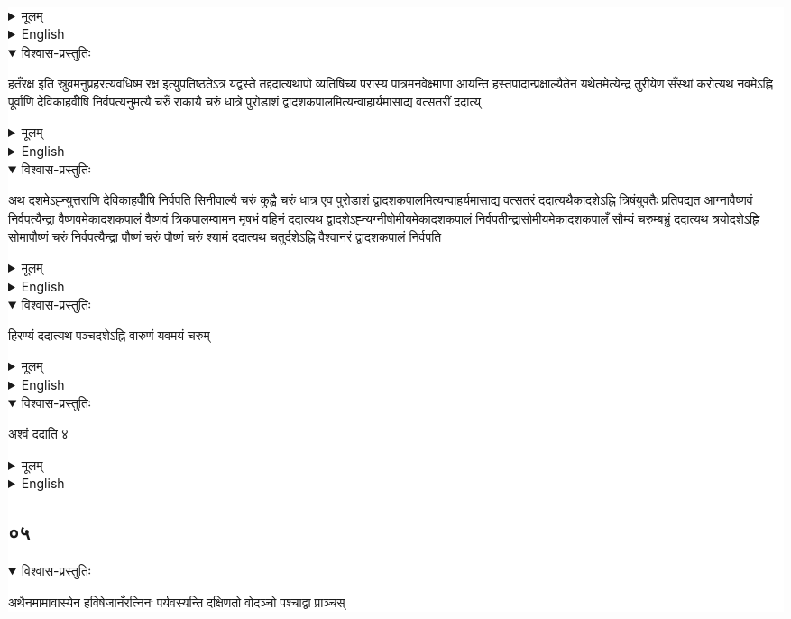 <details><summary>मूलम्</summary></details>

<details><summary>English</summary></details>



<details open><summary>विश्वास-प्रस्तुतिः</summary>

हतँरक्ष इति स्रुवमनुप्रहरत्यवधिष्म रक्ष इत्युपतिष्ठतेऽत्र यद्वस्ते तद्ददात्यथापो व्यतिषिच्य परास्य पात्रमनवेक्ष्माणा आयन्ति हस्तपादान्प्रक्षाल्यैतेन यथेतमेत्येन्द्र तुरीयेण सँस्थां करोत्यथ नवमेऽह्नि पूर्वाणि देविकाहवीँषि निर्वपत्यनुमत्यै चरुँ राकायै चरुं धात्रे पुरोडाशं द्वादशकपालमित्यन्वाहार्यमासाद्य वत्सतरीं ददात्य्
</details>

<details><summary>मूलम्</summary></details>

<details><summary>English</summary></details>



<details open><summary>विश्वास-प्रस्तुतिः</summary>

अथ दशमेऽह्न्युत्तराणि देविकाहवीँषि निर्वपति सिनीवाल्यै चरुं कुह्वै चरुं धात्र एव पुरोडाशं द्वादशकपालमित्यन्वाहर्यमासाद्य वत्सतरं ददात्यथैकादशेऽह्नि त्रिषंयुक्तैः प्रतिपद्यत आग्नावैष्णवं निर्वपत्यैन्द्रा वैष्णवमेकादशकपालं वैष्णवं त्रिकपालम्वामन मृषभं वहिनं ददात्यथ द्वादशेऽह्न्यग्नीषोमीयमेकादशकपालं निर्वपतीन्द्रासोमीयमेकादशकपालँ सौम्यं चरुम्बभ्रुं ददात्यथ त्रयोदशेऽह्नि सोमापौष्णं चरुं निर्वपत्यैन्द्रा पौष्णं चरुं पौष्णं चरुं श्यामं ददात्यथ चतुर्दशेऽह्नि वैश्वानरं द्वादशकपालं निर्वपति
</details>

<details><summary>मूलम्</summary></details>

<details><summary>English</summary></details>



<details open><summary>विश्वास-प्रस्तुतिः</summary>

हिरण्यं ददात्यथ पञ्चदशेऽह्नि वारुणं यवमयं चरुम्
</details>

<details><summary>मूलम्</summary></details>

<details><summary>English</summary></details>



<details open><summary>विश्वास-प्रस्तुतिः</summary>

अश्वं ददाति ४
</details>

<details><summary>मूलम्</summary></details>

<details><summary>English</summary></details>


## ०५ 

 



<details open><summary>विश्वास-प्रस्तुतिः</summary>

अथैनमामावास्येन हविषेजानँरत्निनः पर्यवस्यन्ति दक्षिणतो वोदञ्चो पश्चाद्वा प्राञ्चस्
</details>
